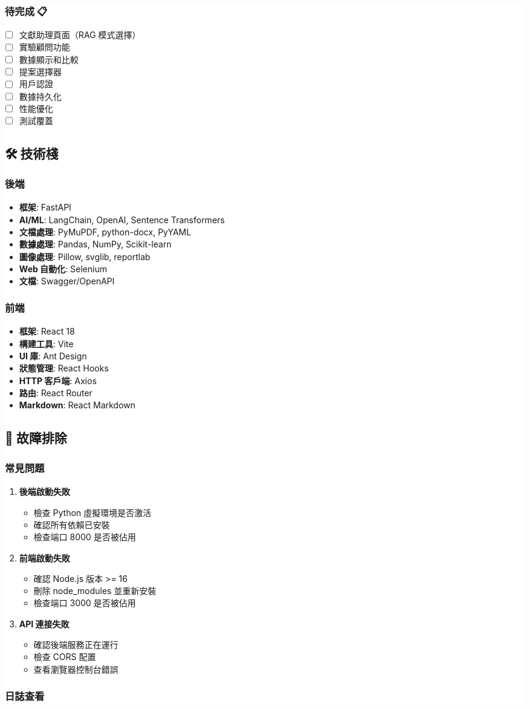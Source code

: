 ### 待完成 📋
- [ ] 文獻助理頁面（RAG 模式選擇）
- [ ] 實驗顧問功能
- [ ] 數據顯示和比較
- [ ] 提案選擇器
- [ ] 用戶認證
- [ ] 數據持久化
- [ ] 性能優化
- [ ] 測試覆蓋

## 🛠️ 技術棧

### 後端
- **框架**: FastAPI
- **AI/ML**: LangChain, OpenAI, Sentence Transformers
- **文檔處理**: PyMuPDF, python-docx, PyYAML
- **數據處理**: Pandas, NumPy, Scikit-learn
- **圖像處理**: Pillow, svglib, reportlab
- **Web 自動化**: Selenium
- **文檔**: Swagger/OpenAPI

### 前端
- **框架**: React 18
- **構建工具**: Vite
- **UI 庫**: Ant Design
- **狀態管理**: React Hooks
- **HTTP 客戶端**: Axios
- **路由**: React Router
- **Markdown**: React Markdown

## 🐛 故障排除

### 常見問題

1. **後端啟動失敗**
   - 檢查 Python 虛擬環境是否激活
   - 確認所有依賴已安裝
   - 檢查端口 8000 是否被佔用

2. **前端啟動失敗**
   - 確認 Node.js 版本 >= 16
   - 刪除 node_modules 並重新安裝
   - 檢查端口 3000 是否被佔用

3. **API 連接失敗**
   - 確認後端服務正在運行
   - 檢查 CORS 配置
   - 查看瀏覽器控制台錯誤

### 日誌查看

